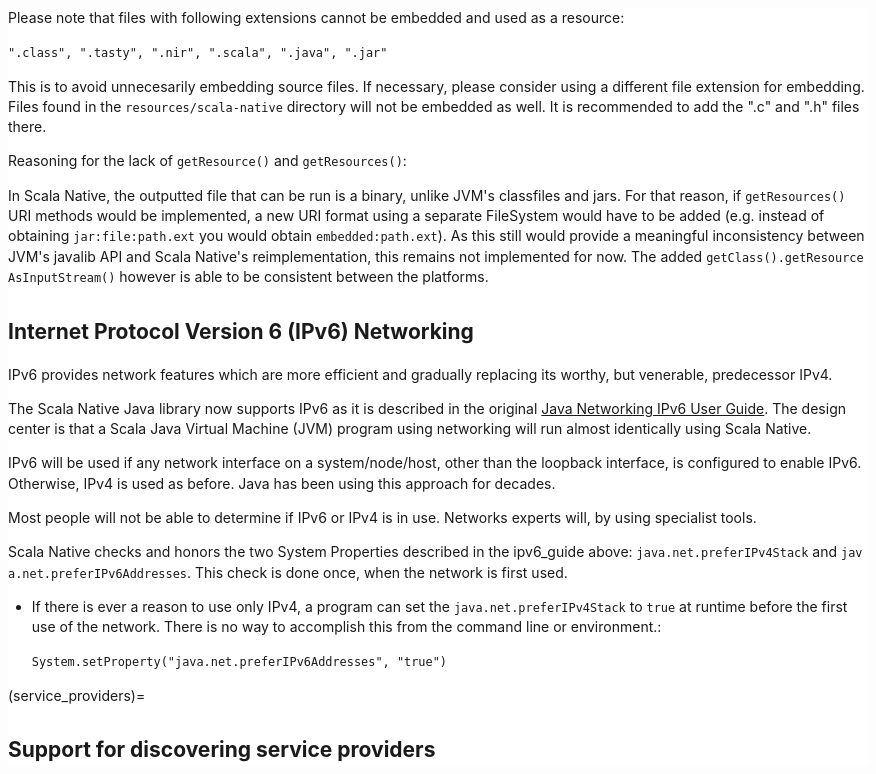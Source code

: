 Please note that files with following extensions cannot be embedded and
used as a resource:

`".class", ".tasty", ".nir", ".scala", ".java", ".jar"`

This is to avoid unnecesarily embedding source files. If necessary,
please consider using a different file extension for embedding. Files
found in the `resources/scala-native` directory will not be embedded as
well. It is recommended to add the ".c" and ".h" files there.

Reasoning for the lack of `getResource()` and `getResources()`:

In Scala Native, the outputted file that can be run is a binary, unlike
JVM's classfiles and jars. For that reason, if `getResources()` URI
methods would be implemented, a new URI format using a separate
FileSystem would have to be added (e.g. instead of obtaining
`jar:file:path.ext` you would obtain `embedded:path.ext`). As this still
would provide a meaningful inconsistency between JVM's javalib API and
Scala Native's reimplementation, this remains not implemented for now.
The added `getClass().getResourceAsInputStream()` however is able to be
consistent between the platforms.

## Internet Protocol Version 6 (IPv6) Networking

IPv6 provides network features which are more efficient and gradually
replacing its worthy, but venerable, predecessor IPv4.

The Scala Native Java library now supports IPv6 as it is described in
the original [Java Networking IPv6 User
Guide](https://docs.oracle.com/javase/8/docs/technotes/guides/net/ipv6_guide/index.html/).
The design center is that a Scala Java Virtual Machine (JVM) program
using networking will run almost identically using Scala Native.

IPv6 will be used if any network interface on a system/node/host, other
than the loopback interface, is configured to enable IPv6. Otherwise,
IPv4 is used as before. Java has been using this approach for decades.

Most people will not be able to determine if IPv6 or IPv4 is in use.
Networks experts will, by using specialist tools.

Scala Native checks and honors the two System Properties described in
the ipv6_guide above: `java.net.preferIPv4Stack` and
`java.net.preferIPv6Addresses`. This check is done once, when the
network is first used.

-   If there is ever a reason to use only IPv4, a program can set the
    `java.net.preferIPv4Stack` to `true` at runtime before the first use
    of the network. There is no way to accomplish this from the command
    line or environment.:

        System.setProperty("java.net.preferIPv6Addresses", "true")

(service_providers)=
## Support for discovering service providers
